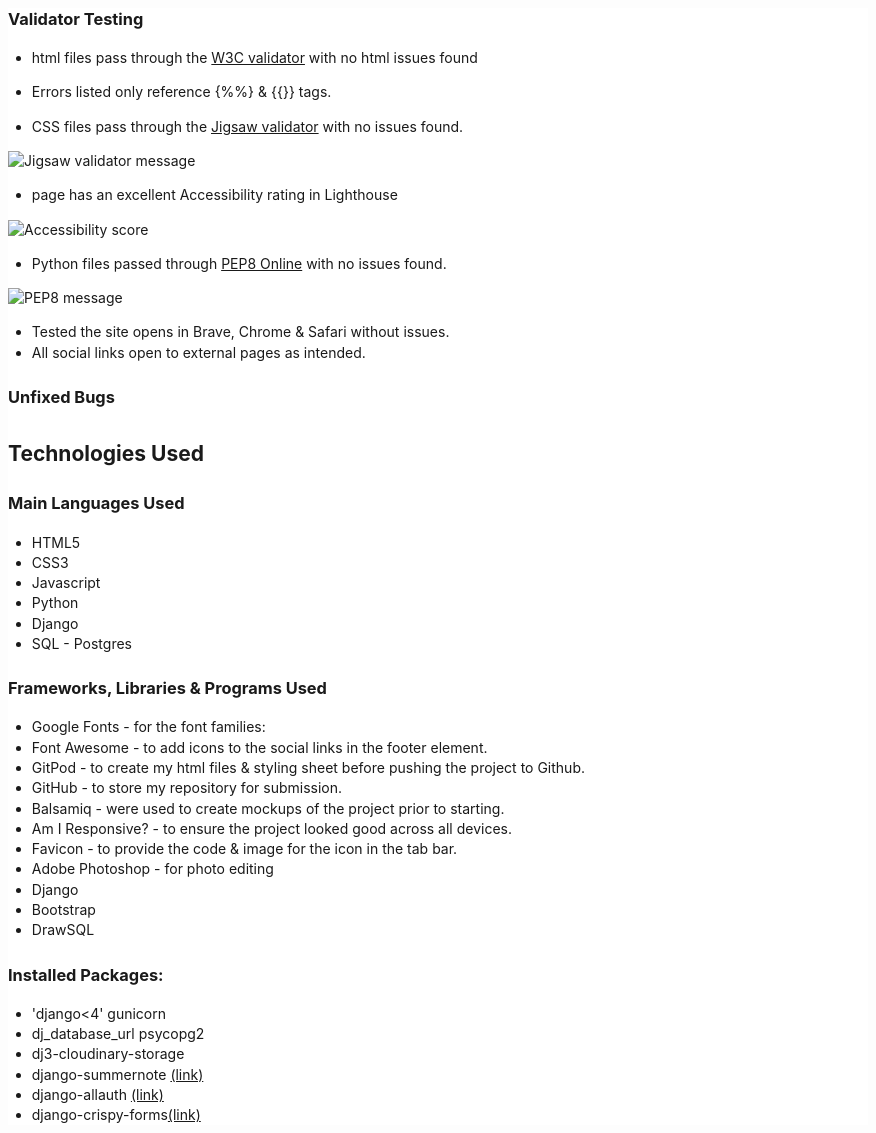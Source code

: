### Validator Testing
- html files pass through the [W3C validator](https://validator.w3.org/) with no html issues found
- Errors listed only reference {%%} & {{}} tags.

- CSS files pass through the [Jigsaw validator](https://jigsaw.w3.org/css-validator/) with no issues found.

![Jigsaw validator message](static/images-readme/readme-w3c-css.png)


- page has an excellent Accessibility rating in Lighthouse

![Accessibility score](static/images-readme/readme-lighthouse.png)

- Python files passed through [PEP8 Online](http://pep8online.com/) with no issues found.

![PEP8 message](static/images-readme/readme-pep8.png)

- Tested the site opens in Brave, Chrome & Safari without issues.
- All social links open to external pages as intended.

### Unfixed Bugs

## Technologies Used
### Main Languages Used
- HTML5
- CSS3
- Javascript
- Python
- Django
- SQL - Postgres

### Frameworks, Libraries & Programs Used
- Google Fonts - for the font families: 
- Font Awesome - to add icons to the social links in the footer element.
- GitPod - to create my html files & styling sheet before pushing the project to Github.
- GitHub - to store my repository for submission.
- Balsamiq - were used to create mockups of the project prior to starting.
- Am I Responsive? - to ensure the project looked good across all devices.
- Favicon - to provide the code & image for the icon in the tab bar.
- Adobe Photoshop - for photo editing
- Django
- Bootstrap
- DrawSQL

### Installed Packages:
- 'django<4' gunicorn
- dj_database_url psycopg2
- dj3-cloudinary-storage
- django-summernote [(link)](https://summernote.org/)
- django-allauth [(link)](https://django-allauth.readthedocs.io/en/latest/)
- django-crispy-forms[(link)](https://django-crispy-forms.readthedocs.io/en/latest/index.html)
